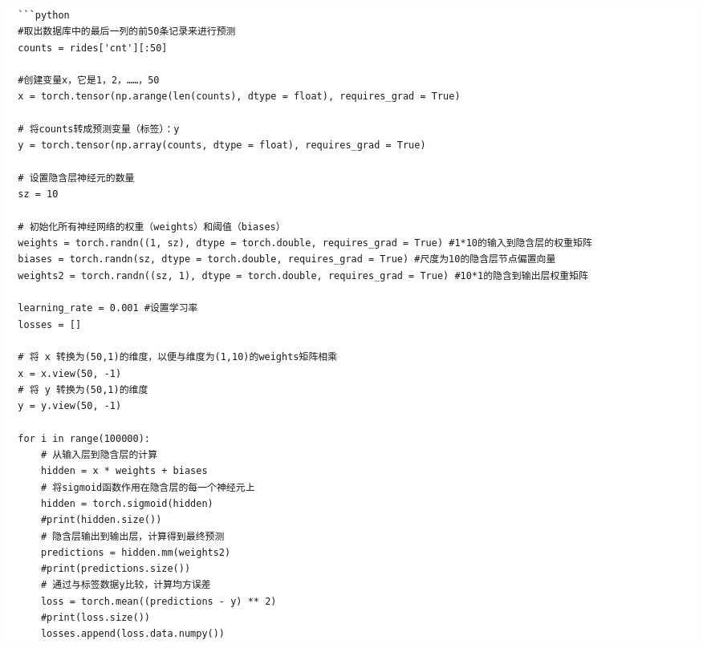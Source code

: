       ```python
      #取出数据库中的最后一列的前50条记录来进行预测
      counts = rides['cnt'][:50]
      
      #创建变量x，它是1，2，……，50
      x = torch.tensor(np.arange(len(counts), dtype = float), requires_grad = True)
      
      # 将counts转成预测变量（标签）：y
      y = torch.tensor(np.array(counts, dtype = float), requires_grad = True)
      
      # 设置隐含层神经元的数量
      sz = 10
      
      # 初始化所有神经网络的权重（weights）和阈值（biases）
      weights = torch.randn((1, sz), dtype = torch.double, requires_grad = True) #1*10的输入到隐含层的权重矩阵
      biases = torch.randn(sz, dtype = torch.double, requires_grad = True) #尺度为10的隐含层节点偏置向量
      weights2 = torch.randn((sz, 1), dtype = torch.double, requires_grad = True) #10*1的隐含到输出层权重矩阵
      
      learning_rate = 0.001 #设置学习率
      losses = []
      
      # 将 x 转换为(50,1)的维度，以便与维度为(1,10)的weights矩阵相乘
      x = x.view(50, -1)
      # 将 y 转换为(50,1)的维度
      y = y.view(50, -1)
      
      for i in range(100000):
          # 从输入层到隐含层的计算
          hidden = x * weights + biases
          # 将sigmoid函数作用在隐含层的每一个神经元上
          hidden = torch.sigmoid(hidden)
          #print(hidden.size())
          # 隐含层输出到输出层，计算得到最终预测
          predictions = hidden.mm(weights2)
          #print(predictions.size())
          # 通过与标签数据y比较，计算均方误差
          loss = torch.mean((predictions - y) ** 2) 
          #print(loss.size())
          losses.append(loss.data.numpy())
          